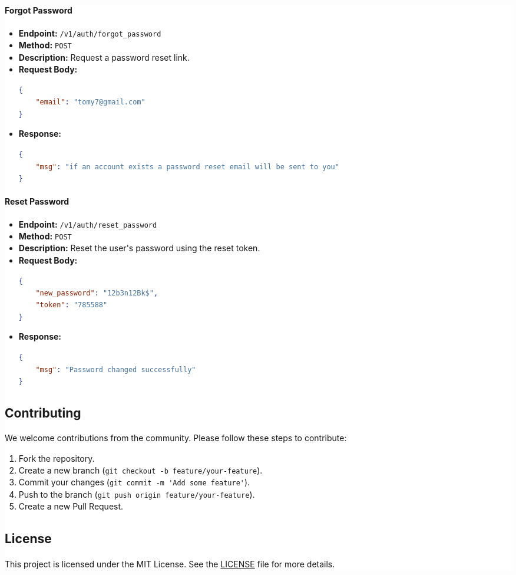 #### Forgot Password

- **Endpoint:** `/v1/auth/forgot_password`
- **Method:** `POST`
- **Description:** Request a password reset link.
- **Request Body:**
    ```json
    {
        "email": "tomy7@gmail.com"
    }
    ```
- **Response:**
    ```json
    {
        "msg": "if an account exists a password reset email will be sent to you"
    }
    ```

#### Reset Password

- **Endpoint:** `/v1/auth/reset_password`
- **Method:** `POST`
- **Description:** Reset the user's password using the reset token.
- **Request Body:**
    ```json
    {
        "new_password": "12b3n12Bk$",
        "token": "785588"
    }
    ```
- **Response:**
    ```json
    {
        "msg": "Password changed successfully"
    }
    ```


## Contributing

We welcome contributions from the community. Please follow these steps to contribute:

1. Fork the repository.
2. Create a new branch (`git checkout -b feature/your-feature`).
3. Commit your changes (`git commit -m 'Add some feature'`).
4. Push to the branch (`git push origin feature/your-feature`).
5. Create a new Pull Request.

## License

This project is licensed under the MIT License. See the [LICENSE](LICENSE) file for more details.
